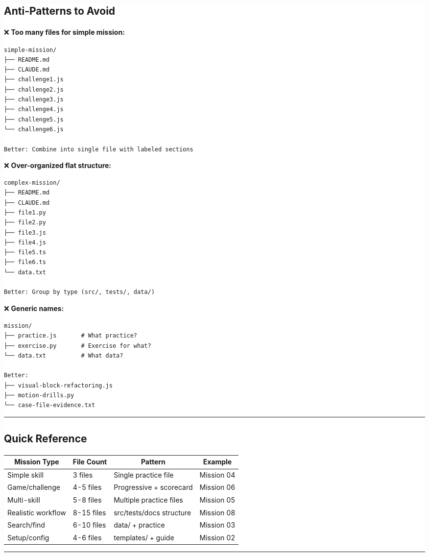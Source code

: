 
## Anti-Patterns to Avoid

❌ **Too many files for simple mission:**
```
simple-mission/
├── README.md
├── CLAUDE.md
├── challenge1.js
├── challenge2.js
├── challenge3.js
├── challenge4.js
├── challenge5.js
└── challenge6.js

Better: Combine into single file with labeled sections
```

❌ **Over-organized flat structure:**
```
complex-mission/
├── README.md
├── CLAUDE.md
├── file1.py
├── file2.py
├── file3.js
├── file4.js
├── file5.ts
├── file6.ts
└── data.txt

Better: Group by type (src/, tests/, data/)
```

❌ **Generic names:**
```
mission/
├── practice.js       # What practice?
├── exercise.py       # Exercise for what?
└── data.txt          # What data?

Better:
├── visual-block-refactoring.js
├── motion-drills.py
└── case-file-evidence.txt
```

---

## Quick Reference

| Mission Type | File Count | Pattern | Example |
|--------------|-----------|---------|---------|
| Simple skill | 3 files | Single practice file | Mission 04 |
| Game/challenge | 4-5 files | Progressive + scorecard | Mission 06 |
| Multi-skill | 5-8 files | Multiple practice files | Mission 05 |
| Realistic workflow | 8-15 files | src/tests/docs structure | Mission 08 |
| Search/find | 6-10 files | data/ + practice | Mission 03 |
| Setup/config | 4-6 files | templates/ + guide | Mission 02 |

---